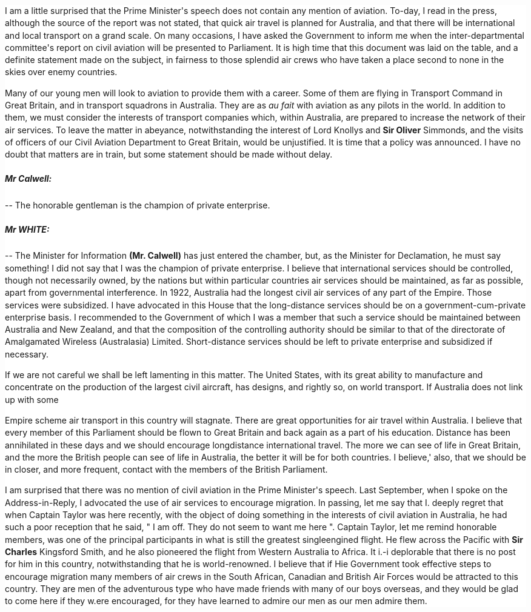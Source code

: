 I am a little surprised that the Prime Minister's speech does not contain any mention of aviation. To-day, I read in the press, although the source of the report was not stated, that quick air travel is planned for Australia, and that there will be international and local transport on a grand scale. On many occasions, I have asked the Government to inform me when the inter-departmental committee's report on civil aviation will be presented to Parliament. It is high time that this document was laid on the table, and a definite statement made on the subject, in fairness to those splendid air crews who have taken a place second to none in the skies over enemy countries. 

Many of our young men will look to aviation to provide them with a career. Some of them are flying in Transport Command in Great Britain, and in transport squadrons in Australia. They are as  *au fait*  with aviation as any pilots in the world. In addition to them, we must consider the interests of transport companies which, within Australia, are prepared to increase the network of their air services. To leave the matter in abeyance, notwithstanding the interest of Lord Knollys and  **Sir Oliver**  Simmonds, and the visits of officers of our Civil Aviation Department to Great Britain, would be unjustified. It is time that a policy was announced. I have no doubt that matters are in train, but some statement should be made without delay. 

##### Mr Calwell:

-- The honorable gentleman is the champion of private enterprise. 

##### Mr WHITE:

-- The Minister for Information  **(Mr. Calwell)**  has just entered the chamber, but, as the Minister for Declamation, he must say something! I did not say that I was the champion of private enterprise. I believe that international services should be controlled, though not necessarily owned, by the nations but within particular countries air services should be maintained, as far as possible, apart from governmental interference. In 1922, Australia had the longest civil air services of any part of the Empire. Those services were subsidized. I have advocated in this House that the long-distance services should be on a government-cum-private enterprise basis. I recommended to the Government of which I was a member that such a service should be maintained between Australia and New Zealand, and that the composition of the controlling authority should be similar to that of the directorate of Amalgamated Wireless (Australasia) Limited. Short-distance services should be left to private enterprise and subsidized if necessary. 

If we are not careful we shall be left lamenting in this matter. The United States, with its great ability to manufacture and concentrate on the production of the largest civil aircraft, has designs, and rightly so, on world transport. If Australia does not link up with some 

Empire scheme air transport in this country will stagnate. There are great opportunities for air travel within Australia. I believe that every member of this Parliament should be flown to Great Britain and back again as a part of his education. Distance has been annihilated in these days and we should encourage longdistance international travel. The more we can see of life in Great Britain, and the more the British people can see of life in Australia, the better it will be for both countries. I believe,' also, that we should be in closer, and more frequent, contact with the members of the British Parliament. 

I am surprised that there was no mention of civil aviation in the Prime Minister's speech. Last September, when I spoke on the Address-in-Reply, I advocated the use of air services to encourage migration. In passing, let me say that I. deeply regret that when Captain Taylor was here recently, with the object of doing something in the interests of civil aviation in Australia, he had such a poor reception that he said, " I am off. They do not seem to want me here ". Captain Taylor, let me remind honorable members, was one of the principal participants in what is still the greatest singleengined flight. He flew across the Pacific with  **Sir Charles**  Kingsford Smith, and he also pioneered the flight from Western Australia to Africa. It i.-i deplorable that there is no post for him in this country, notwithstanding that he is world-renowned. I believe that if Hie Government took effective steps to encourage migration many members of air crews in the South African, Canadian and British Air Forces would be attracted to this country. They are men of the adventurous type who have made friends with many of our boys overseas, and they would be glad to come here if they w.ere encouraged, for they have learned to admire our men as our men admire them. 
